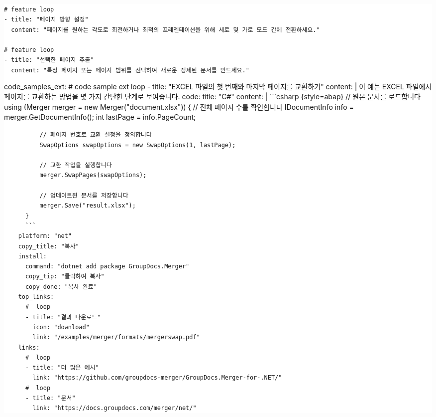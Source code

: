     # feature loop
    - title: "페이지 방향 설정"
      content: "페이지를 원하는 각도로 회전하거나 최적의 프레젠테이션을 위해 세로 및 가로 모드 간에 전환하세요."

    # feature loop
    - title: "선택한 페이지 추출"
      content: "특정 페이지 또는 페이지 범위를 선택하여 새로운 정제된 문서를 만드세요."
      
  code_samples_ext:
    # code sample ext loop
    - title: "EXCEL 파일의 첫 번째와 마지막 페이지를 교환하기"
      content: |
        이 예는 EXCEL 파일에서 페이지를 교환하는 방법을 몇 가지 간단한 단계로 보여줍니다.
      code:
        title: "C#"
        content: |
          ```csharp {style=abap}
          // 원본 문서를 로드합니다
          using (Merger merger = new Merger("document.xlsx"))
          {
              // 전체 페이지 수를 확인합니다
              IDocumentInfo info = merger.GetDocumentInfo();
              int lastPage = info.PageCount;

              // 페이지 번호로 교환 설정을 정의합니다
              SwapOptions swapOptions = new SwapOptions(1, lastPage);
          
              // 교환 작업을 실행합니다
              merger.SwapPages(swapOptions);

              // 업데이트된 문서를 저장합니다
              merger.Save("result.xlsx");
          }
          ```
        platform: "net"
        copy_title: "복사"
        install:
          command: "dotnet add package GroupDocs.Merger"
          copy_tip: "클릭하여 복사"
          copy_done: "복사 완료"
        top_links:
          #  loop
          - title: "결과 다운로드"
            icon: "download"
            link: "/examples/merger/formats/mergerswap.pdf"
        links:
          #  loop
          - title: "더 많은 예시"
            link: "https://github.com/groupdocs-merger/GroupDocs.Merger-for-.NET/"
          #  loop
          - title: "문서"
            link: "https://docs.groupdocs.com/merger/net/"
            